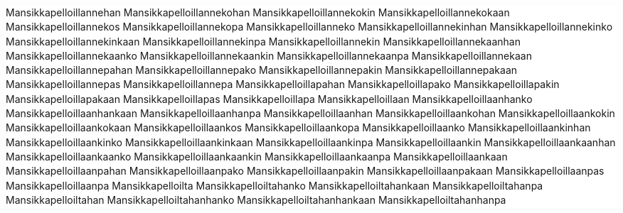 Mansikkapelloillannehan
Mansikkapelloillannekohan
Mansikkapelloillannekokin
Mansikkapelloillannekokaan
Mansikkapelloillannekos
Mansikkapelloillannekopa
Mansikkapelloillanneko
Mansikkapelloillannekinhan
Mansikkapelloillannekinko
Mansikkapelloillannekinkaan
Mansikkapelloillannekinpa
Mansikkapelloillannekin
Mansikkapelloillannekaanhan
Mansikkapelloillannekaanko
Mansikkapelloillannekaankin
Mansikkapelloillannekaanpa
Mansikkapelloillannekaan
Mansikkapelloillannepahan
Mansikkapelloillannepako
Mansikkapelloillannepakin
Mansikkapelloillannepakaan
Mansikkapelloillannepas
Mansikkapelloillannepa
Mansikkapelloillapahan
Mansikkapelloillapako
Mansikkapelloillapakin
Mansikkapelloillapakaan
Mansikkapelloillapas
Mansikkapelloillapa
Mansikkapelloillaan
Mansikkapelloillaanhanko
Mansikkapelloillaanhankaan
Mansikkapelloillaanhanpa
Mansikkapelloillaanhan
Mansikkapelloillaankohan
Mansikkapelloillaankokin
Mansikkapelloillaankokaan
Mansikkapelloillaankos
Mansikkapelloillaankopa
Mansikkapelloillaanko
Mansikkapelloillaankinhan
Mansikkapelloillaankinko
Mansikkapelloillaankinkaan
Mansikkapelloillaankinpa
Mansikkapelloillaankin
Mansikkapelloillaankaanhan
Mansikkapelloillaankaanko
Mansikkapelloillaankaankin
Mansikkapelloillaankaanpa
Mansikkapelloillaankaan
Mansikkapelloillaanpahan
Mansikkapelloillaanpako
Mansikkapelloillaanpakin
Mansikkapelloillaanpakaan
Mansikkapelloillaanpas
Mansikkapelloillaanpa
Mansikkapelloilta
Mansikkapelloiltahanko
Mansikkapelloiltahankaan
Mansikkapelloiltahanpa
Mansikkapelloiltahan
Mansikkapelloiltahanhanko
Mansikkapelloiltahanhankaan
Mansikkapelloiltahanhanpa